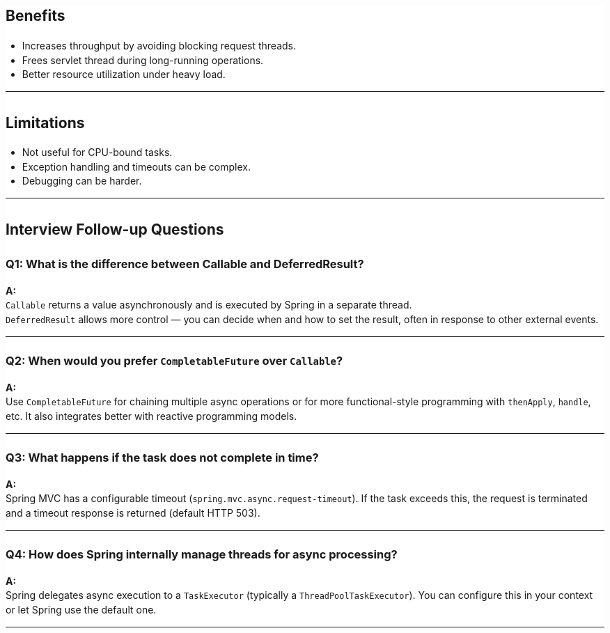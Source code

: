 ## Benefits

- Increases throughput by avoiding blocking request threads.
- Frees servlet thread during long-running operations.
- Better resource utilization under heavy load.

---

## Limitations

- Not useful for CPU-bound tasks.
- Exception handling and timeouts can be complex.
- Debugging can be harder.

---

## Interview Follow-up Questions

### Q1: What is the difference between Callable and DeferredResult?
**A:**  
`Callable` returns a value asynchronously and is executed by Spring in a separate thread.  
`DeferredResult` allows more control — you can decide when and how to set the result, often in response to other external events.

---

### Q2: When would you prefer `CompletableFuture` over `Callable`?
**A:**  
Use `CompletableFuture` for chaining multiple async operations or for more functional-style programming with `thenApply`, `handle`, etc. It also integrates better with reactive programming models.

---

### Q3: What happens if the task does not complete in time?
**A:**  
Spring MVC has a configurable timeout (`spring.mvc.async.request-timeout`). If the task exceeds this, the request is terminated and a timeout response is returned (default HTTP 503).

---

### Q4: How does Spring internally manage threads for async processing?
**A:**  
Spring delegates async execution to a `TaskExecutor` (typically a `ThreadPoolTaskExecutor`). You can configure this in your context or let Spring use the default one.

---
